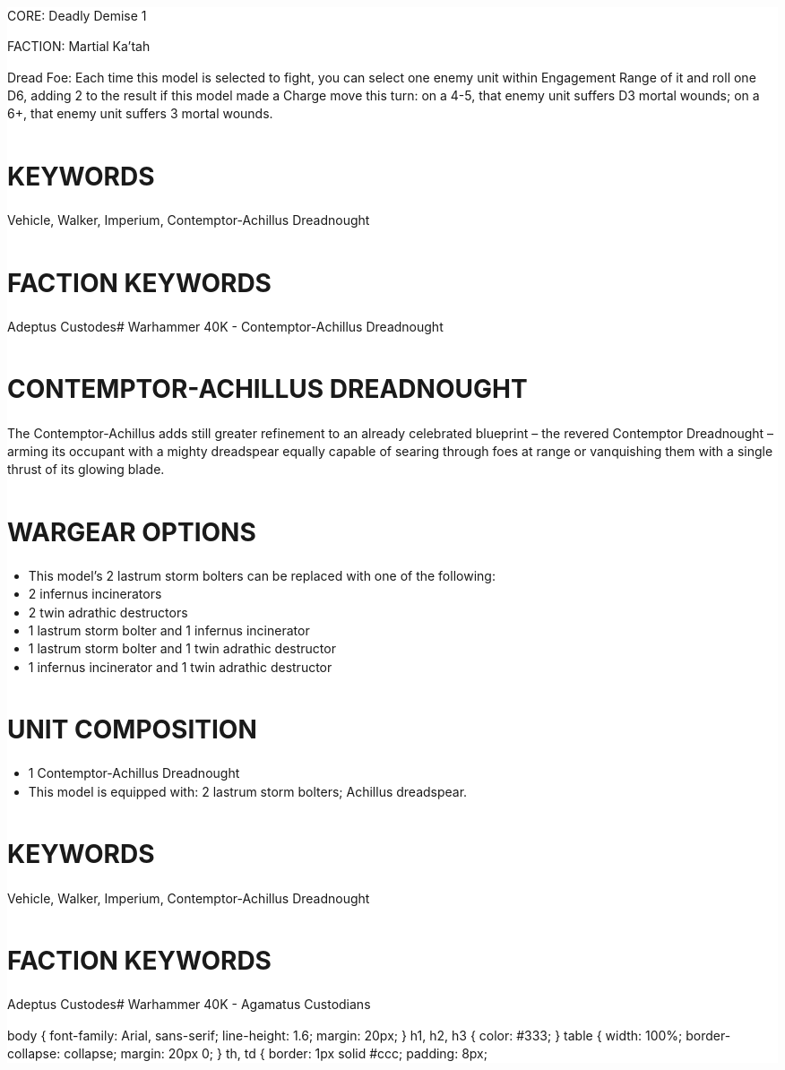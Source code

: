 CORE: Deadly Demise 1

FACTION: Martial Ka’tah

Dread Foe: Each time this model is selected to fight, you can select one enemy unit within Engagement Range of it and roll one D6, adding 2 to the result if this model made a Charge move this turn: on a 4-5, that enemy unit suffers D3 mortal wounds; on a 6+, that enemy unit suffers 3 mortal wounds.

# KEYWORDS

Vehicle, Walker, Imperium, Contemptor-Achillus Dreadnought

# FACTION KEYWORDS

Adeptus Custodes# Warhammer 40K - Contemptor-Achillus Dreadnought

# CONTEMPTOR-ACHILLUS DREADNOUGHT

The Contemptor-Achillus adds still greater refinement to an already celebrated blueprint – the revered Contemptor Dreadnought – arming its occupant with a mighty dreadspear equally capable of searing through foes at range or vanquishing them with a single thrust of its glowing blade.

# WARGEAR OPTIONS

- This model’s 2 lastrum storm bolters can be replaced with one of the following:
- 2 infernus incinerators
- 2 twin adrathic destructors
- 1 lastrum storm bolter and 1 infernus incinerator
- 1 lastrum storm bolter and 1 twin adrathic destructor
- 1 infernus incinerator and 1 twin adrathic destructor

# UNIT COMPOSITION

- 1 Contemptor-Achillus Dreadnought
- This model is equipped with: 2 lastrum storm bolters; Achillus dreadspear.

# KEYWORDS

Vehicle, Walker, Imperium, Contemptor-Achillus Dreadnought

# FACTION KEYWORDS

Adeptus Custodes# Warhammer 40K - Agamatus Custodians

body {
font-family: Arial, sans-serif;
line-height: 1.6;
margin: 20px;
}
h1, h2, h3 {
color: #333;
}
table {
width: 100%;
border-collapse: collapse;
margin: 20px 0;
}
th, td {
border: 1px solid #ccc;
padding: 8px;